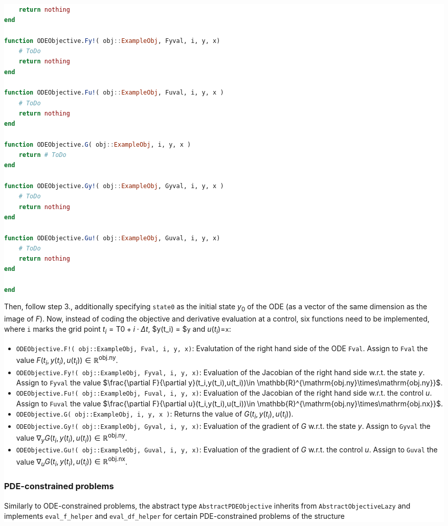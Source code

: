 ```julia
	return nothing
end

function ODEObjective.Fy!( obj::ExampleObj, Fyval, i, y, x)
	# ToDo
	return nothing
end

function ODEObjective.Fu!( obj::ExampleObj, Fuval, i, y, x )
	# ToDo
	return nothing
end

function ODEObjective.G( obj::ExampleObj, i, y, x )
	return # ToDo
end

function ODEObjective.Gy!( obj::ExampleObj, Gyval, i, y, x )
	# ToDo
	return nothing
end

function ODEObjective.Gu!( obj::ExampleObj, Guval, i, y, x)
	# ToDo
	return nothing
end

end 
```

Then, follow step 3., additionally specifying `state0` as the initial state $y_0$ of the ODE (as a vector of the same dimension as the image of $F$). Now, instead of coding the objective and derivative evaluation at a control, six functions need to be implemented, where `i` marks the grid point $t_i = \mathrm{T0} + i\cdot \Delta t$, $y(t_i) = $`y` and $u(t_i) =$`x`:
- `ODEObjective.F!( obj::ExampleObj, Fval, i, y, x)`: Evalutation of the right hand side of the ODE `Fval`. Assign to `Fval` the value $F(t_i,y(t_i),u(t_i))\in\mathbb{R}^{\mathrm{obj.ny}}$.
- `ODEObjective.Fy!( obj::ExampleObj, Fyval, i, y, x)`: Evaluation of the Jacobian of the right hand side w.r.t. the state $y$. Assign to `Fyval` the value $\frac{\partial F}{\partial y}(t_i,y(t_i),u(t_i))\in \mathbb{R}^{\mathrm{obj.ny}\times\mathrm{obj.ny}}$. 
- `ODEObjective.Fu!( obj::ExampleObj, Fuval, i, y, x)`: Evaluation of the Jacobian of the right hand side w.r.t. the control $u$. Assign to `Fuval` the value $\frac{\partial F}{\partial u}(t_i,y(t_i),u(t_i))\in \mathbb{R}^{\mathrm{obj.ny}\times\mathrm{obj.nx}}$. 
- `ODEObjective.G( obj::ExampleObj, i, y, x )`: Returns the value of $G(t_i, y(t_i), u(t_i))$.
- `ODEObjective.Gy!( obj::ExampleObj, Gyval, i, y, x)`: Evaluation of the gradient of $G$ w.r.t. the state $y$. Assign to `Gyval` the value $\nabla_y G(t_i, y(t_i), u(t_i))\in \mathbb{R}^{\mathrm{obj.ny}}$.
- `ODEObjective.Gu!( obj::ExampleObj, Guval, i, y, x)`: Evaluation of the gradient of $G$ w.r.t. the control $u$. Assign to `Guval` the value $\nabla_u G(t_i, y(t_i), u(t_i))\in \mathbb{R}^{\mathrm{obj.nx}}$.

### PDE-constrained problems
Similarly to ODE-constrained problems, the abstract type `AbstractPDEObjective` inherits from `AbstractObjectiveLazy` and implements `eval_f_helper` and `eval_df_helper` for certain PDE-constrained problems of the structure
